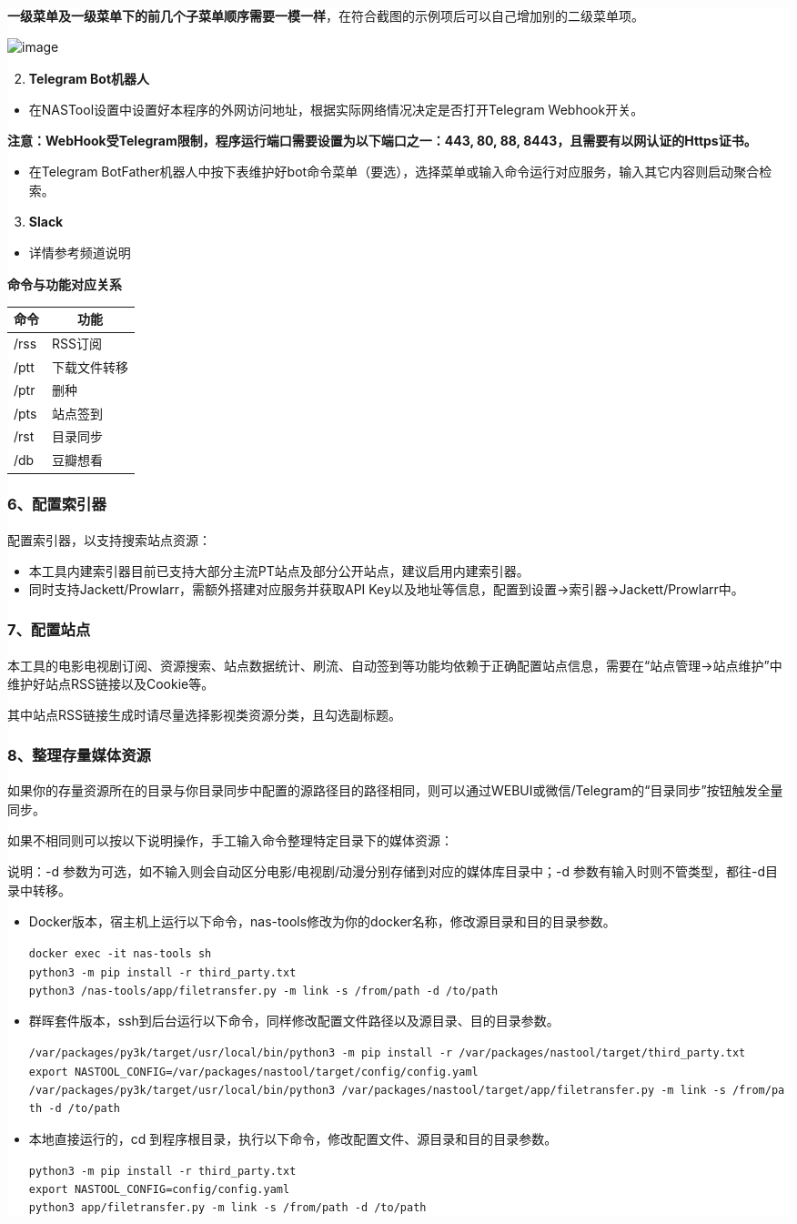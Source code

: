    **一级菜单及一级菜单下的前几个子菜单顺序需要一模一样**，在符合截图的示例项后可以自己增加别的二级菜单项。

   ![image](https://user-images.githubusercontent.com/51039935/170855173-cca62553-4f5d-49dd-a255-e132bc0d8c3e.png)


2) **Telegram Bot机器人**

  * 在NASTool设置中设置好本程序的外网访问地址，根据实际网络情况决定是否打开Telegram Webhook开关。

  **注意：WebHook受Telegram限制，程序运行端口需要设置为以下端口之一：443, 80, 88, 8443，且需要有以网认证的Https证书。**

  * 在Telegram BotFather机器人中按下表维护好bot命令菜单（要选），选择菜单或输入命令运行对应服务，输入其它内容则启动聚合检索。

3) **Slack**

  * 详情参考频道说明

  **命令与功能对应关系**

   |  命令   | 功能  |
   |  ----  | ----  |
   | /rss  | RSS订阅 |
   | /ptt  | 下载文件转移 |
   | /ptr  | 删种 |
   | /pts | 站点签到 |
   | /rst  | 目录同步 |
   | /db   | 豆瓣想看 |
   

### 6、配置索引器
配置索引器，以支持搜索站点资源：
  * 本工具内建索引器目前已支持大部分主流PT站点及部分公开站点，建议启用内建索引器。
  * 同时支持Jackett/Prowlarr，需额外搭建对应服务并获取API Key以及地址等信息，配置到设置->索引器->Jackett/Prowlarr中。

### 7、配置站点
本工具的电影电视剧订阅、资源搜索、站点数据统计、刷流、自动签到等功能均依赖于正确配置站点信息，需要在“站点管理->站点维护”中维护好站点RSS链接以及Cookie等。

其中站点RSS链接生成时请尽量选择影视类资源分类，且勾选副标题。

### 8、整理存量媒体资源
如果你的存量资源所在的目录与你目录同步中配置的源路径目的路径相同，则可以通过WEBUI或微信/Telegram的“目录同步”按钮触发全量同步。 

如果不相同则可以按以下说明操作，手工输入命令整理特定目录下的媒体资源：

说明：-d 参数为可选，如不输入则会自动区分电影/电视剧/动漫分别存储到对应的媒体库目录中；-d 参数有输入时则不管类型，都往-d目录中转移。

* Docker版本，宿主机上运行以下命令，nas-tools修改为你的docker名称，修改源目录和目的目录参数。
   ```
   docker exec -it nas-tools sh
   python3 -m pip install -r third_party.txt
   python3 /nas-tools/app/filetransfer.py -m link -s /from/path -d /to/path
   ```
* 群晖套件版本，ssh到后台运行以下命令，同样修改配置文件路径以及源目录、目的目录参数。
   ```
   /var/packages/py3k/target/usr/local/bin/python3 -m pip install -r /var/packages/nastool/target/third_party.txt
   export NASTOOL_CONFIG=/var/packages/nastool/target/config/config.yaml
   /var/packages/py3k/target/usr/local/bin/python3 /var/packages/nastool/target/app/filetransfer.py -m link -s /from/path -d /to/path
   ```
* 本地直接运行的，cd 到程序根目录，执行以下命令，修改配置文件、源目录和目的目录参数。
   ```
   python3 -m pip install -r third_party.txt
   export NASTOOL_CONFIG=config/config.yaml
   python3 app/filetransfer.py -m link -s /from/path -d /to/path
   ```